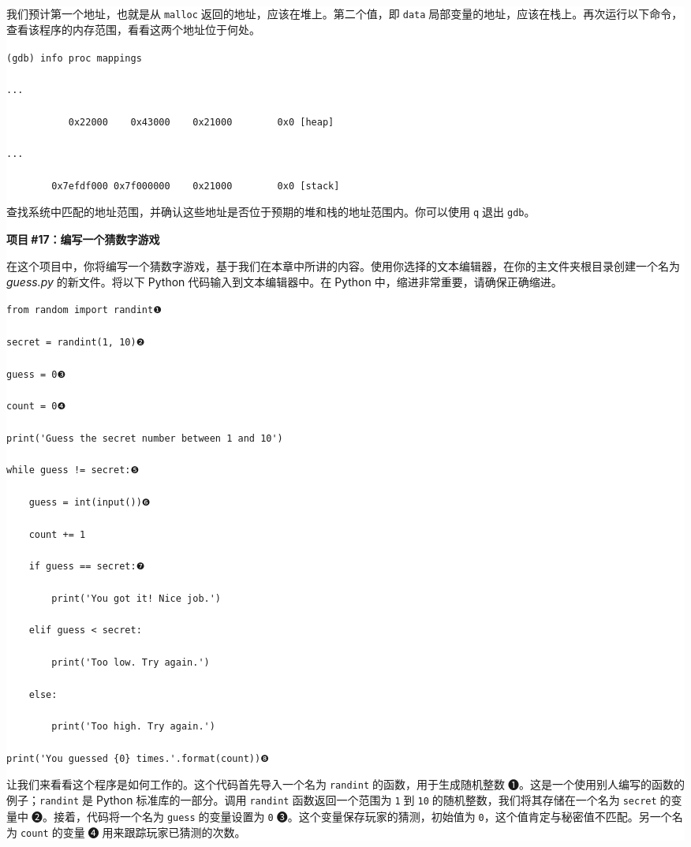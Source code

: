 我们预计第一个地址，也就是从 `malloc` 返回的地址，应该在堆上。第二个值，即 `data` 局部变量的地址，应该在栈上。再次运行以下命令，查看该程序的内存范围，看看这两个地址位于何处。

```
(gdb) info proc mappings

...

           0x22000    0x43000    0x21000        0x0 [heap]

...

        0x7efdf000 0x7f000000    0x21000        0x0 [stack]
```

查找系统中匹配的地址范围，并确认这些地址是否位于预期的堆和栈的地址范围内。你可以使用 `q` 退出 `gdb`。

**项目 #17：编写一个猜数字游戏**

在这个项目中，你将编写一个猜数字游戏，基于我们在本章中所讲的内容。使用你选择的文本编辑器，在你的主文件夹根目录创建一个名为 *guess.py* 的新文件。将以下 Python 代码输入到文本编辑器中。在 Python 中，缩进非常重要，请确保正确缩进。

```
from random import randint❶

secret = randint(1, 10)❷

guess = 0❸

count = 0❹

print('Guess the secret number between 1 and 10')

while guess != secret:❺

    guess = int(input())❻

    count += 1

    if guess == secret:❼

        print('You got it! Nice job.')

    elif guess < secret:

        print('Too low. Try again.')

    else:

        print('Too high. Try again.')

print('You guessed {0} times.'.format(count))❽
```

让我们来看看这个程序是如何工作的。这个代码首先导入一个名为 `randint` 的函数，用于生成随机整数 ❶。这是一个使用别人编写的函数的例子；`randint` 是 Python 标准库的一部分。调用 `randint` 函数返回一个范围为 `1` 到 `10` 的随机整数，我们将其存储在一个名为 `secret` 的变量中 ❷。接着，代码将一个名为 `guess` 的变量设置为 `0` ❸。这个变量保存玩家的猜测，初始值为 `0`，这个值肯定与秘密值不匹配。另一个名为 `count` 的变量 ❹ 用来跟踪玩家已猜测的次数。
